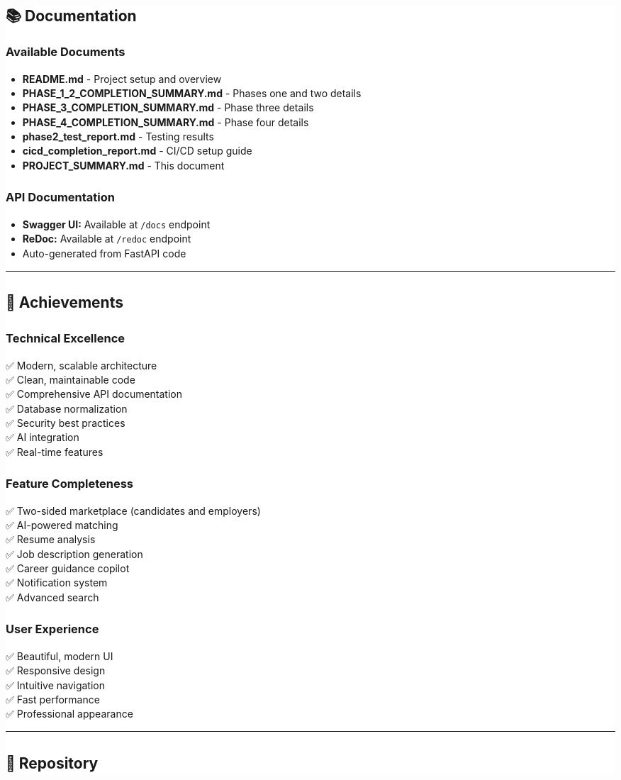## 📚 Documentation

### Available Documents
- **README.md** - Project setup and overview
- **PHASE_1_2_COMPLETION_SUMMARY.md** - Phases one and two details
- **PHASE_3_COMPLETION_SUMMARY.md** - Phase three details
- **PHASE_4_COMPLETION_SUMMARY.md** - Phase four details
- **phase2_test_report.md** - Testing results
- **cicd_completion_report.md** - CI/CD setup guide
- **PROJECT_SUMMARY.md** - This document

### API Documentation
- **Swagger UI:** Available at `/docs` endpoint
- **ReDoc:** Available at `/redoc` endpoint
- Auto-generated from FastAPI code

---

## 🎉 Achievements

### Technical Excellence
✅ Modern, scalable architecture  
✅ Clean, maintainable code  
✅ Comprehensive API documentation  
✅ Database normalization  
✅ Security best practices  
✅ AI integration  
✅ Real-time features  

### Feature Completeness
✅ Two-sided marketplace (candidates and employers)  
✅ AI-powered matching  
✅ Resume analysis  
✅ Job description generation  
✅ Career guidance copilot  
✅ Notification system  
✅ Advanced search  

### User Experience
✅ Beautiful, modern UI  
✅ Responsive design  
✅ Intuitive navigation  
✅ Fast performance  
✅ Professional appearance  

---

## 🔗 Repository
